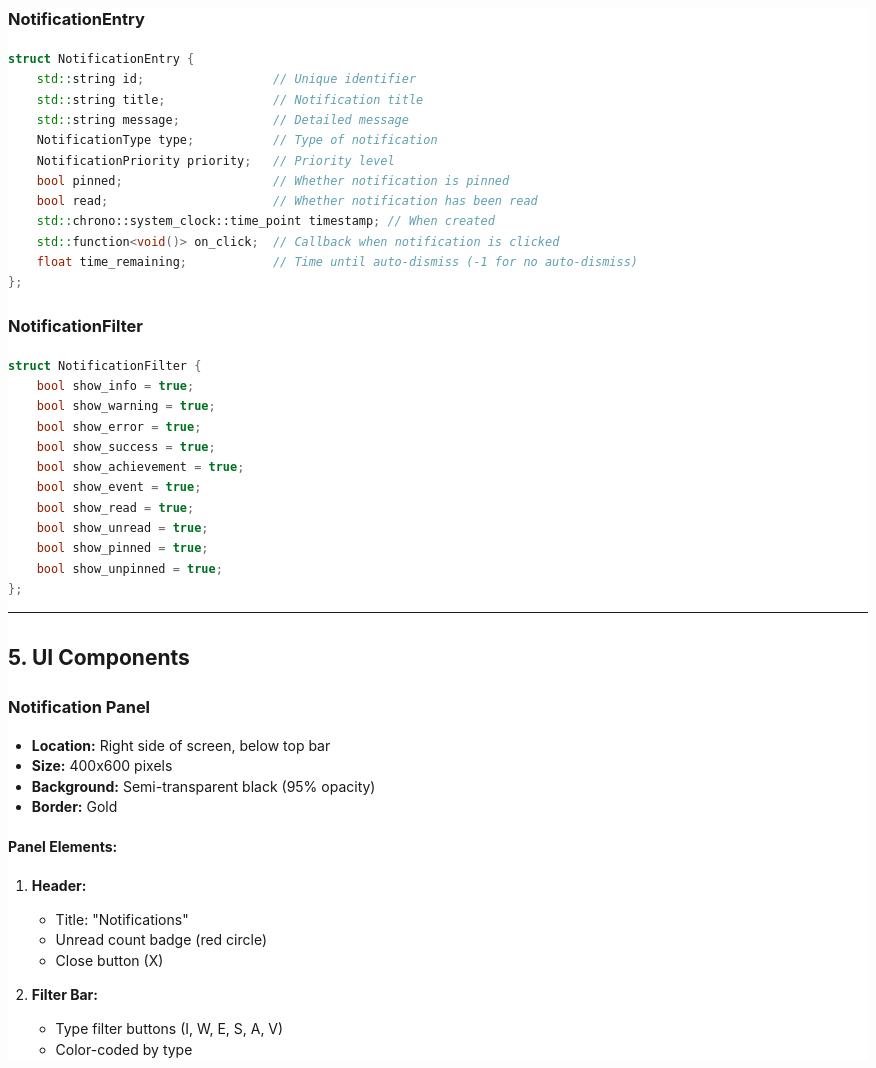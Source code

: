 ### NotificationEntry

```cpp
struct NotificationEntry {
    std::string id;                  // Unique identifier
    std::string title;               // Notification title
    std::string message;             // Detailed message
    NotificationType type;           // Type of notification
    NotificationPriority priority;   // Priority level
    bool pinned;                     // Whether notification is pinned
    bool read;                       // Whether notification has been read
    std::chrono::system_clock::time_point timestamp; // When created
    std::function<void()> on_click;  // Callback when notification is clicked
    float time_remaining;            // Time until auto-dismiss (-1 for no auto-dismiss)
};
```

### NotificationFilter

```cpp
struct NotificationFilter {
    bool show_info = true;
    bool show_warning = true;
    bool show_error = true;
    bool show_success = true;
    bool show_achievement = true;
    bool show_event = true;
    bool show_read = true;
    bool show_unread = true;
    bool show_pinned = true;
    bool show_unpinned = true;
};
```

---

## 5. UI Components

### Notification Panel

- **Location:** Right side of screen, below top bar
- **Size:** 400x600 pixels
- **Background:** Semi-transparent black (95% opacity)
- **Border:** Gold

#### Panel Elements:

1. **Header:**
   - Title: "Notifications"
   - Unread count badge (red circle)
   - Close button (X)

2. **Filter Bar:**
   - Type filter buttons (I, W, E, S, A, V)
   - Color-coded by type
